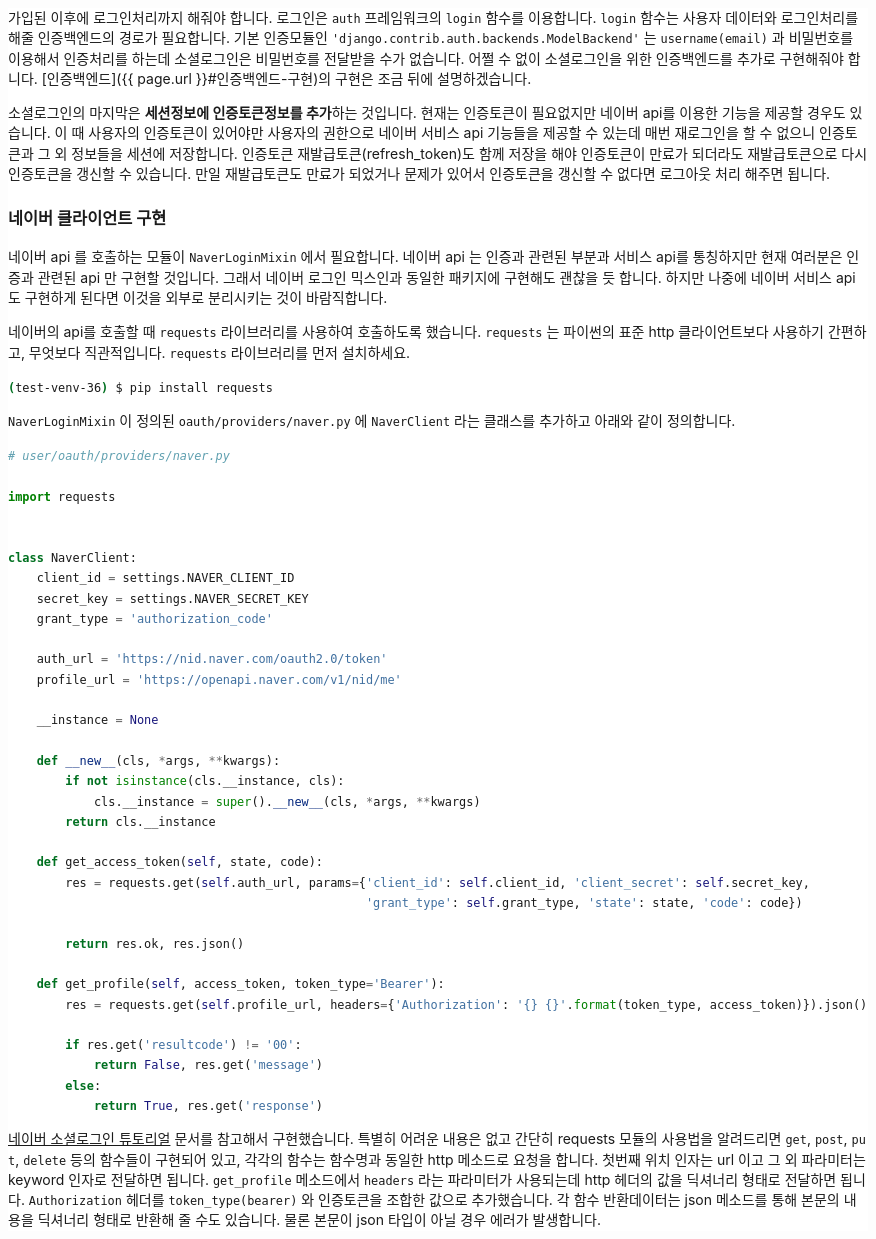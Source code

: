 가입된 이후에 로그인처리까지 해줘야 합니다. 로그인은 `auth` 프레임워크의 `login` 함수를 이용합니다. `login` 함수는 사용자 데이터와 로그인처리를 해줄 인증백엔드의 경로가 필요합니다. 기본 인증모듈인 `'django.contrib.auth.backends.ModelBackend'` 는 `username(email)` 과 비밀번호를 이용해서 인증처리를 하는데 소셜로그인은 비밀번호를 전달받을 수가 없습니다. 어쩔 수 없이 소셜로그인을 위한 인증백엔드를 추가로 구현해줘야 합니다. [인증백엔드]({{ page.url }}#인증백엔드-구현)의 구현은 조금 뒤에 설명하겠습니다. 

소셜로그인의 마지막은 **세션정보에 인증토큰정보를 추가**하는 것입니다. 현재는 인증토큰이 필요없지만 네이버 api를 이용한 기능을 제공할 경우도 있습니다. 이 때 사용자의 인증토큰이 있어야만 사용자의 권한으로 네이버 서비스 api 기능들을 제공할 수 있는데 매번 재로그인을 할 수 없으니 인증토큰과 그 외 정보들을 세션에 저장합니다. 인증토큰 재발급토큰(refresh_token)도 함께 저장을 해야 인증토큰이 만료가 되더라도 재발급토큰으로 다시 인증토큰을 갱신할 수 있습니다. 만일 재발급토큰도 만료가 되었거나 문제가 있어서 인증토큰을 갱신할 수 없다면 로그아웃 처리 해주면 됩니다.

### 네이버 클라이언트 구현
네이버 api 를 호출하는 모듈이 `NaverLoginMixin` 에서 필요합니다. 네이버 api 는 인증과 관련된 부분과 서비스 api를 통칭하지만 현재 여러분은 인증과 관련된 api 만 구현할 것입니다. 그래서 네이버 로그인 믹스인과 동일한 패키지에 구현해도 괜찮을 듯 합니다. 하지만 나중에 네이버 서비스 api도 구현하게 된다면 이것을 외부로 분리시키는 것이 바람직합니다. 

네이버의 api를 호출할 때 `requests` 라이브러리를 사용하여 호출하도록 했습니다. `requests` 는 파이썬의 표준 http 클라이언트보다 사용하기 간편하고, 무엇보다 직관적입니다. `requests` 라이브러리를 먼저 설치하세요.
```bash
(test-venv-36) $ pip install requests
```

`NaverLoginMixin` 이 정의된 `oauth/providers/naver.py` 에 `NaverClient` 라는 클래스를 추가하고 아래와 같이 정의합니다.
```python
# user/oauth/providers/naver.py

import requests


class NaverClient:
    client_id = settings.NAVER_CLIENT_ID
    secret_key = settings.NAVER_SECRET_KEY
    grant_type = 'authorization_code'

    auth_url = 'https://nid.naver.com/oauth2.0/token'
    profile_url = 'https://openapi.naver.com/v1/nid/me'

    __instance = None

    def __new__(cls, *args, **kwargs):
        if not isinstance(cls.__instance, cls):
            cls.__instance = super().__new__(cls, *args, **kwargs)
        return cls.__instance

    def get_access_token(self, state, code):
        res = requests.get(self.auth_url, params={'client_id': self.client_id, 'client_secret': self.secret_key,
                                                  'grant_type': self.grant_type, 'state': state, 'code': code})

        return res.ok, res.json()

    def get_profile(self, access_token, token_type='Bearer'):
        res = requests.get(self.profile_url, headers={'Authorization': '{} {}'.format(token_type, access_token)}).json()

        if res.get('resultcode') != '00':
            return False, res.get('message')
        else:
            return True, res.get('response')
```
[네이버 소셜로그인 튜토리얼](https://developers.naver.com/docs/login/web/) 문서를 참고해서 구현했습니다. 특별히 어려운 내용은 없고 간단히 requests 모듈의 사용법을 알려드리면 `get`, `post`, `put`, `delete` 등의 함수들이 구현되어 있고, 각각의 함수는 함수명과 동일한 http 메소드로 요청을 합니다. 첫번째 위치 인자는 url 이고 그 외 파라미터는 keyword 인자로 전달하면 됩니다. `get_profile` 메소드에서 `headers` 라는 파라미터가 사용되는데 http 헤더의 값을 딕셔너리 형태로 전달하면 됩니다. `Authorization` 헤더를 `token_type(bearer)` 와 인증토큰을 조합한 값으로 추가했습니다. 각 함수 반환데이터는 json 메소드를 통해 본문의 내용을 딕셔너리 형태로 반환해 줄 수도 있습니다. 물론 본문이 json 타입이 아닐 경우 에러가 발생합니다.
